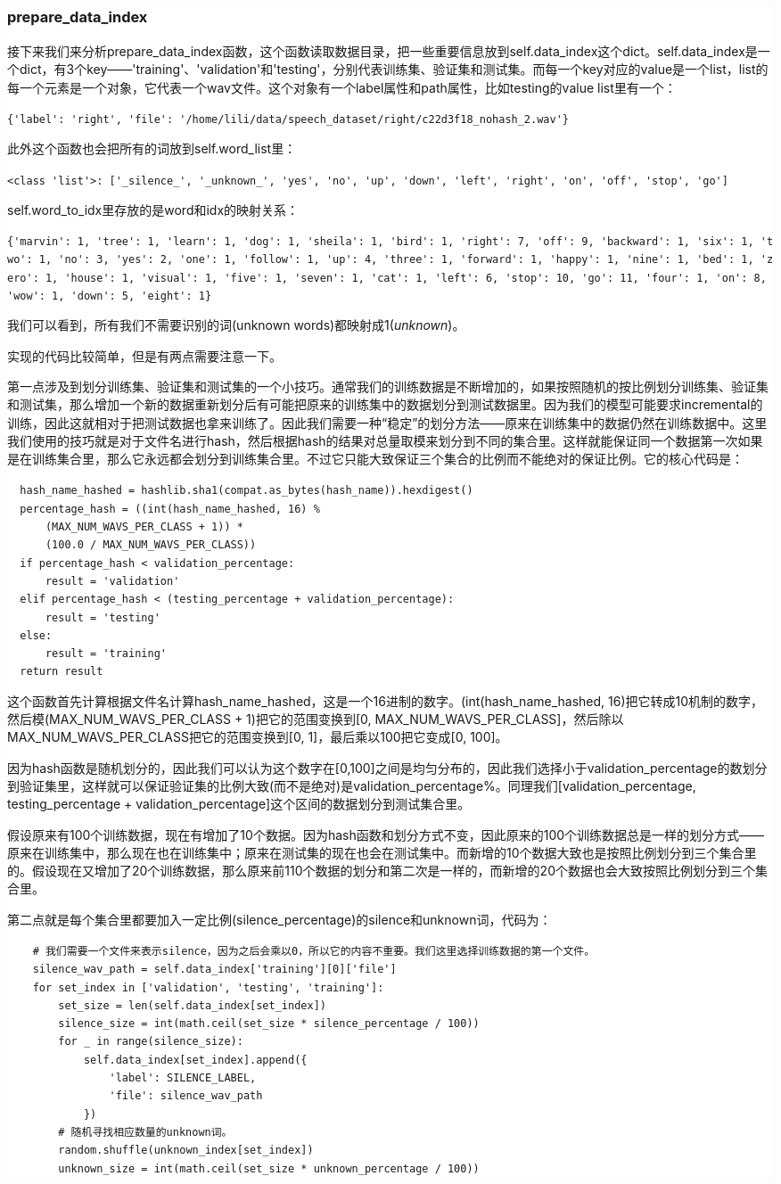 ### prepare_data_index

接下来我们来分析prepare_data_index函数，这个函数读取数据目录，把一些重要信息放到self.data_index这个dict。self.data_index是一个dict，有3个key——'training'、'validation'和'testing'，分别代表训练集、验证集和测试集。而每一个key对应的value是一个list，list的每一个元素是一个对象，它代表一个wav文件。这个对象有一个label属性和path属性，比如testing的value list里有一个：
```
{'label': 'right', 'file': '/home/lili/data/speech_dataset/right/c22d3f18_nohash_2.wav'}
```
此外这个函数也会把所有的词放到self.word_list里：
```
<class 'list'>: ['_silence_', '_unknown_', 'yes', 'no', 'up', 'down', 'left', 'right', 'on', 'off', 'stop', 'go']
```
self.word_to_idx里存放的是word和idx的映射关系：
```
{'marvin': 1, 'tree': 1, 'learn': 1, 'dog': 1, 'sheila': 1, 'bird': 1, 'right': 7, 'off': 9, 'backward': 1, 'six': 1, 'two': 1, 'no': 3, 'yes': 2, 'one': 1, 'follow': 1, 'up': 4, 'three': 1, 'forward': 1, 'happy': 1, 'nine': 1, 'bed': 1, 'zero': 1, 'house': 1, 'visual': 1, 'five': 1, 'seven': 1, 'cat': 1, 'left': 6, 'stop': 10, 'go': 11, 'four': 1, 'on': 8, 'wow': 1, 'down': 5, 'eight': 1}
```
我们可以看到，所有我们不需要识别的词(unknown words)都映射成1(_unknown_)。

实现的代码比较简单，但是有两点需要注意一下。

第一点涉及到划分训练集、验证集和测试集的一个小技巧。通常我们的训练数据是不断增加的，如果按照随机的按比例划分训练集、验证集和测试集，那么增加一个新的数据重新划分后有可能把原来的训练集中的数据划分到测试数据里。因为我们的模型可能要求incremental的训练，因此这就相对于把测试数据也拿来训练了。因此我们需要一种“稳定”的划分方法——原来在训练集中的数据仍然在训练数据中。这里我们使用的技巧就是对于文件名进行hash，然后根据hash的结果对总量取模来划分到不同的集合里。这样就能保证同一个数据第一次如果是在训练集合里，那么它永远都会划分到训练集合里。不过它只能大致保证三个集合的比例而不能绝对的保证比例。它的核心代码是：
```
  hash_name_hashed = hashlib.sha1(compat.as_bytes(hash_name)).hexdigest()
  percentage_hash = ((int(hash_name_hashed, 16) %
	  (MAX_NUM_WAVS_PER_CLASS + 1)) *
	  (100.0 / MAX_NUM_WAVS_PER_CLASS))
  if percentage_hash < validation_percentage:
	  result = 'validation'
  elif percentage_hash < (testing_percentage + validation_percentage):
	  result = 'testing'
  else:
	  result = 'training'
  return result
```
这个函数首先计算根据文件名计算hash_name_hashed，这是一个16进制的数字。(int(hash_name_hashed, 16)把它转成10机制的数字，然后模(MAX_NUM_WAVS_PER_CLASS + 1)把它的范围变换到[0, MAX_NUM_WAVS_PER_CLASS]，然后除以MAX_NUM_WAVS_PER_CLASS把它的范围变换到[0, 1]，最后乘以100把它变成[0, 100]。

因为hash函数是随机划分的，因此我们可以认为这个数字在[0,100]之间是均匀分布的，因此我们选择小于validation_percentage的数划分到验证集里，这样就可以保证验证集的比例大致(而不是绝对)是validation_percentage%。同理我们[validation_percentage, testing_percentage + validation_percentage]这个区间的数据划分到测试集合里。

假设原来有100个训练数据，现在有增加了10个数据。因为hash函数和划分方式不变，因此原来的100个训练数据总是一样的划分方式——原来在训练集中，那么现在也在训练集中；原来在测试集的现在也会在测试集中。而新增的10个数据大致也是按照比例划分到三个集合里的。假设现在又增加了20个训练数据，那么原来前110个数据的划分和第二次是一样的，而新增的20个数据也会大致按照比例划分到三个集合里。

第二点就是每个集合里都要加入一定比例(silence_percentage)的silence和unknown词，代码为：
```
    # 我们需要一个文件来表示silence，因为之后会乘以0，所以它的内容不重要。我们这里选择训练数据的第一个文件。
    silence_wav_path = self.data_index['training'][0]['file']
    for set_index in ['validation', 'testing', 'training']:
	    set_size = len(self.data_index[set_index])
	    silence_size = int(math.ceil(set_size * silence_percentage / 100))
	    for _ in range(silence_size):
		    self.data_index[set_index].append({
			    'label': SILENCE_LABEL,
			    'file': silence_wav_path
		    })
	    # 随机寻找相应数量的unknown词。
	    random.shuffle(unknown_index[set_index])
	    unknown_size = int(math.ceil(set_size * unknown_percentage / 100))
```